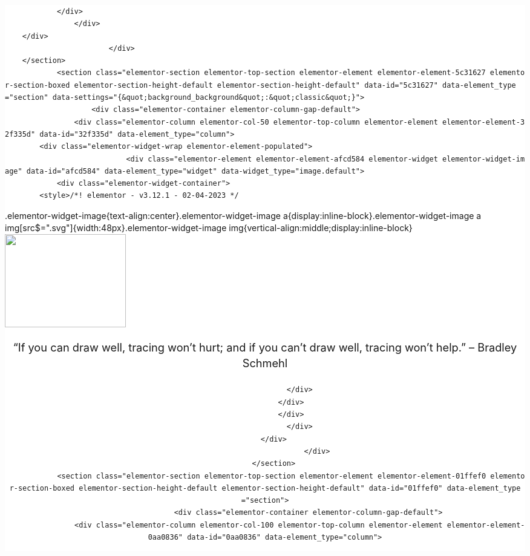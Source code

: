 				</div>
					</div>
		</div>
							</div>
		</section>
				<section class="elementor-section elementor-top-section elementor-element elementor-element-5c31627 elementor-section-boxed elementor-section-height-default elementor-section-height-default" data-id="5c31627" data-element_type="section" data-settings="{&quot;background_background&quot;:&quot;classic&quot;}">
						<div class="elementor-container elementor-column-gap-default">
					<div class="elementor-column elementor-col-50 elementor-top-column elementor-element elementor-element-32f335d" data-id="32f335d" data-element_type="column">
			<div class="elementor-widget-wrap elementor-element-populated">
								<div class="elementor-element elementor-element-afcd584 elementor-widget elementor-widget-image" data-id="afcd584" data-element_type="widget" data-widget_type="image.default">
				<div class="elementor-widget-container">
			<style>/*! elementor - v3.12.1 - 02-04-2023 */
.elementor-widget-image{text-align:center}.elementor-widget-image a{display:inline-block}.elementor-widget-image a img[src$=".svg"]{width:48px}.elementor-widget-image img{vertical-align:middle;display:inline-block}</style>												<img decoding="async" width="200" height="154" src="http://aksketch.unaux.com/wp-content/uploads/2018/11/quote-1.png" class="attachment-full size-full wp-image-132" alt="" loading="lazy" />															</div>
				</div>
					</div>
		</div>
				<div class="elementor-column elementor-col-50 elementor-top-column elementor-element elementor-element-a107e3a" data-id="a107e3a" data-element_type="column" data-settings="{&quot;background_background&quot;:&quot;classic&quot;}">
			<div class="elementor-widget-wrap elementor-element-populated">
					<div class="elementor-background-overlay"></div>
								<div class="elementor-element elementor-element-cb5a798 elementor-widget elementor-widget-testimonial" data-id="cb5a798" data-element_type="widget" data-widget_type="testimonial.default">
				<div class="elementor-widget-container">
			<style>/*! elementor - v3.12.1 - 02-04-2023 */
.elementor-testimonial-wrapper{overflow:hidden;text-align:center}.elementor-testimonial-wrapper .elementor-testimonial-content{font-size:1.3em;margin-bottom:20px}.elementor-testimonial-wrapper .elementor-testimonial-name{line-height:1.5;display:block}.elementor-testimonial-wrapper .elementor-testimonial-job{font-size:.85em;display:block}.elementor-testimonial-wrapper .elementor-testimonial-meta{width:100%;line-height:1}.elementor-testimonial-wrapper .elementor-testimonial-meta-inner{display:inline-block}.elementor-testimonial-wrapper .elementor-testimonial-meta .elementor-testimonial-details,.elementor-testimonial-wrapper .elementor-testimonial-meta .elementor-testimonial-image{display:table-cell;vertical-align:middle}.elementor-testimonial-wrapper .elementor-testimonial-meta .elementor-testimonial-image img{width:60px;height:60px;border-radius:50%;-o-object-fit:cover;object-fit:cover;max-width:none}.elementor-testimonial-wrapper .elementor-testimonial-meta.elementor-testimonial-image-position-aside .elementor-testimonial-image{padding-right:15px}.elementor-testimonial-wrapper .elementor-testimonial-meta.elementor-testimonial-image-position-aside .elementor-testimonial-details{text-align:left}.elementor-testimonial-wrapper .elementor-testimonial-meta.elementor-testimonial-image-position-top .elementor-testimonial-details,.elementor-testimonial-wrapper .elementor-testimonial-meta.elementor-testimonial-image-position-top .elementor-testimonial-image{display:block}.elementor-testimonial-wrapper .elementor-testimonial-meta.elementor-testimonial-image-position-top .elementor-testimonial-image{margin-bottom:20px}</style>		<div class="elementor-testimonial-wrapper">
							<div class="elementor-testimonial-content">“If you can draw well, tracing won’t hurt; and if you can’t draw well, tracing won’t help.” – Bradley Schmehl</div>
			
					</div>
				</div>
				</div>
					</div>
		</div>
							</div>
		</section>
				<section class="elementor-section elementor-top-section elementor-element elementor-element-01ffef0 elementor-section-boxed elementor-section-height-default elementor-section-height-default" data-id="01ffef0" data-element_type="section">
						<div class="elementor-container elementor-column-gap-default">
					<div class="elementor-column elementor-col-100 elementor-top-column elementor-element elementor-element-0aa0836" data-id="0aa0836" data-element_type="column">
